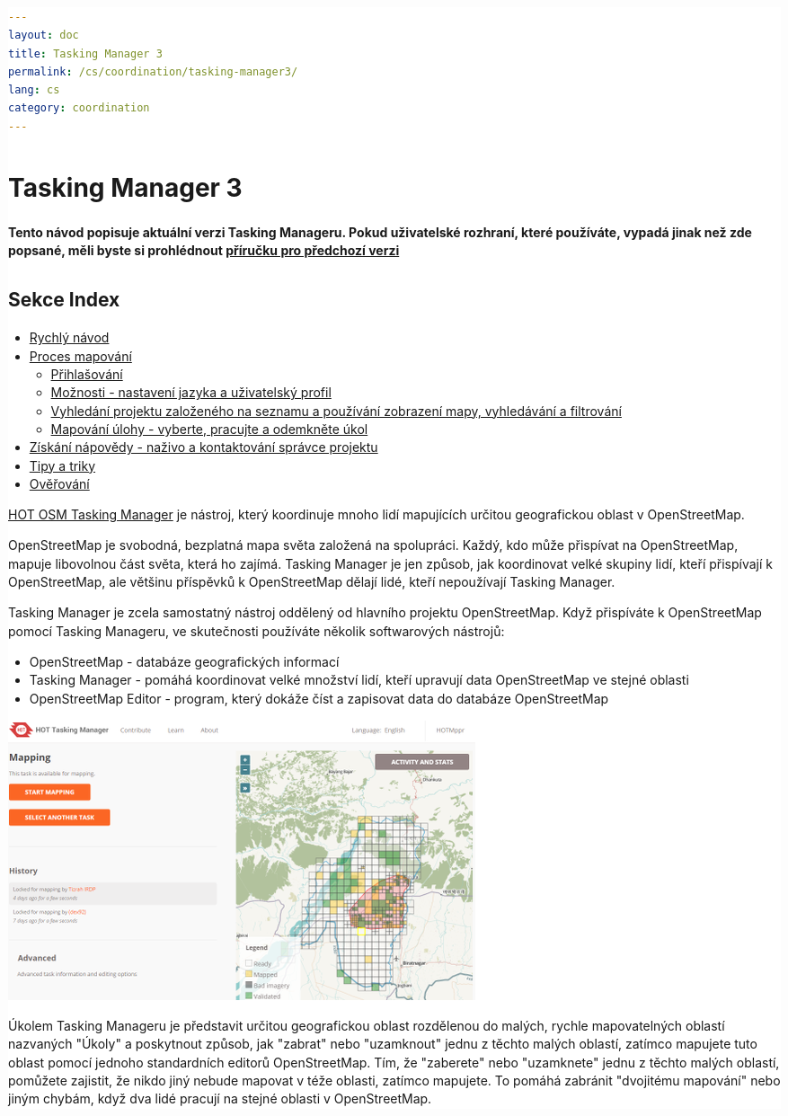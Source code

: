 ```yaml
---
layout: doc
title: Tasking Manager 3
permalink: /cs/coordination/tasking-manager3/
lang: cs
category: coordination
---
```


# Tasking Manager 3


**Tento návod popisuje aktuální verzi Tasking Manageru. Pokud uživatelské rozhraní, které používáte, vypadá jinak než zde popsané, měli byste si prohlédnout [příručku pro předchozí verzi](/cs/coordination/tasking-manager)**

Sekce Index
-------------
- [Rychlý návod](/cs/coordination/tasking-manager3/#quick-start-guide)  
- [Proces mapování](/cs/coordination/tasking-manager3/#mapping-process)  
    - [Přihlašování](/cs/coordination/tasking-manager3/#tasking-manager-login)  
    - [Možnosti - nastavení jazyka a uživatelský profil](/cs/coordination/tasking-manager3/#options-amp-links)  
    - [Vyhledání projektu založeného na seznamu a používání zobrazení mapy, vyhledávání a filtrování](/cs/coordination/tasking-manager3/#finding-a-project---tasking-manager-contribute-screen)  
    - [Mapování úlohy - vyberte, pracujte a odemkněte úkol](/cs/coordination/tasking-manager3/#mapping-via-the-tasking-manager) 
- [Získání nápovědy - naživo a kontaktování správce projektu](/cs/coordination/tasking-manager3/#getting-help)  
- [Tipy a triky](/cs/coordination/tasking-manager3/#editing-hints-and-tips)
- [Ověřování](/cs/coordination/tasking-manager3/#validation)

[HOT OSM Tasking Manager](http://tasks.hotosm.org) je nástroj, který koordinuje mnoho lidí mapujících určitou geografickou oblast v OpenStreetMap.

OpenStreetMap je svobodná, bezplatná mapa světa založená na spolupráci. Každý, kdo může přispívat na OpenStreetMap, mapuje libovolnou část světa, která ho zajímá. Tasking Manager je jen způsob, jak koordinovat velké skupiny lidí, kteří přispívají k OpenStreetMap, ale většinu příspěvků k OpenStreetMap dělají lidé, kteří nepoužívají Tasking Manager.

Tasking Manager je zcela samostatný nástroj oddělený od hlavního projektu OpenStreetMap. Když přispíváte k OpenStreetMap pomocí Tasking Manageru, ve skutečnosti používáte několik softwarových nástrojů:

* OpenStreetMap - databáze geografických informací
* Tasking Manager - pomáhá koordinovat velké množství lidí, kteří upravují data OpenStreetMap ve stejné oblasti
* OpenStreetMap Editor - program, který dokáže číst a zapisovat data do databáze OpenStreetMap

![TM overview][]

Úkolem Tasking Manageru je představit určitou geografickou oblast rozdělenou do malých, rychle mapovatelných oblastí nazvaných "Úkoly" a poskytnout způsob, jak "zabrat" nebo "uzamknout" jednu z těchto malých oblastí, zatímco mapujete tuto oblast pomocí jednoho standardních editorů OpenStreetMap. Tím, že "zaberete" nebo "uzamknete" jednu z těchto malých oblastí, pomůžete zajistit, že nikdo jiný nebude mapovat v téže oblasti, zatímco mapujete. To pomáhá zabránit "dvojitému mapování" nebo jiným chybám, když dva lidé pracují na stejné oblasti v OpenStreetMap.


[TM overview]: /images/coordination/tasking_manager_overview.png
[TM Quick Start 1]: /images/coordination/tasking_manager_qs1.png
[TM Quick Start 2]: /images/coordination/tasking_manager_qs2.png
[TM Quick Start 3]: /images/coordination/tasking_manager_qs3.png
[TM Quick Start 4]: /images/coordination/tasking_manager_qs4.png
[TM Quick Start 5]: /images/coordination/tasking_manager_qs5.png
[TM Quick Start 6]: /images/coordination/tasking_manager_qs6.png
[TM Quick Start 7]: /images/coordination/tasking_manager_qs7.png
[TM Quick Start 8]: /images/coordination/tasking_manager_qs8.png
[TM login 1]: /images/coordination/tasking_manager_login1.png
[TM login 2]: /images/coordination/tasking_manager_login2.png
[TM login 3]: /images/coordination/tasking_manager_login3.png
[TM contribute]: /images/coordination/tasking_manager_contribute.png
[TM map tab]: /images/coordination/tasking_manager_map_tab.png
[TM unlock]: /images/coordination/tasking_manager_unlock_task.png
[TM project map]: /images/coordination/tasking_manager_project_map.png
[TM project description]: /images/coordination/tasking_manager_project_description.png
[TM comments]: /images/coordination/tasking_manager_comments.png
[TM task selection]: /images/coordination/tasking_manager_task_selection.png
[TM select for validation]: /images/coordination/tasking_manager_validation_selection.png
[TM multi selection]: /images/coordination/tasking_manager_multi_selection.png